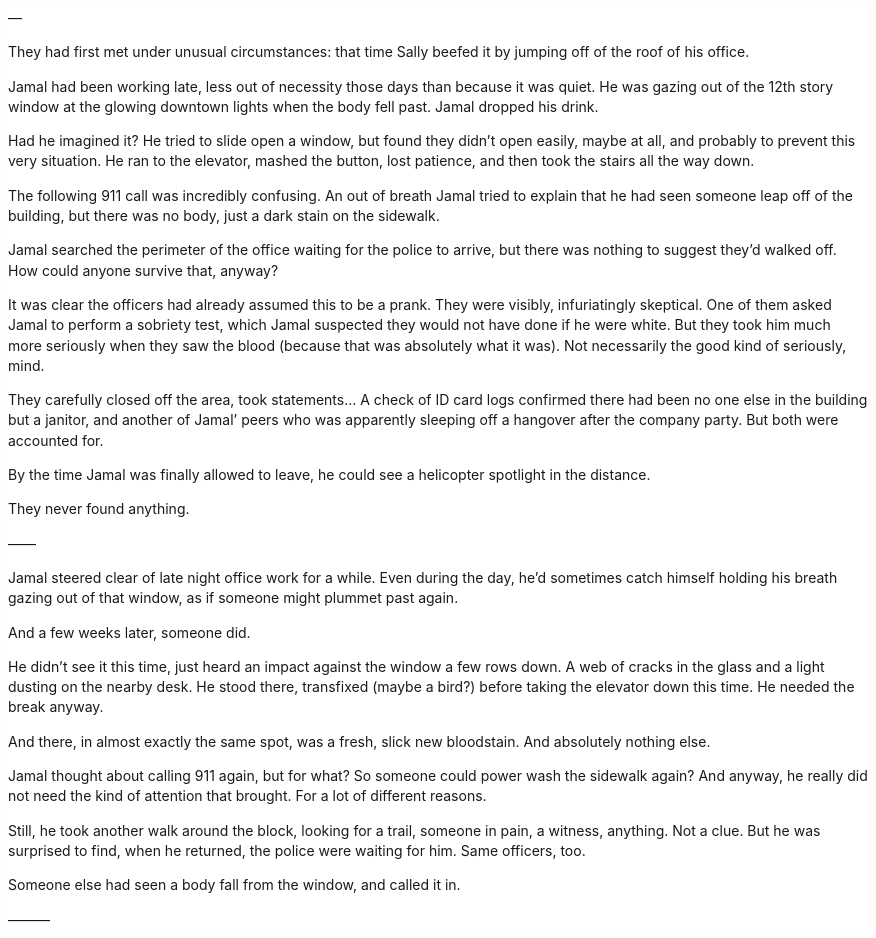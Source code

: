 

—

They had first met under unusual circumstances: that time Sally beefed it by jumping off of the roof of his office.

Jamal had been working late, less out of necessity those days than because it was quiet. He was gazing out of the 12th story window at the glowing downtown lights when the body fell past. Jamal dropped his drink.

Had he imagined it? He tried to slide open a window, but found they didn’t open easily, maybe at all, and probably to prevent this very situation. He ran to the elevator, mashed the button, lost patience, and then took the stairs all the way down.

The following 911 call was incredibly confusing. An out of breath Jamal tried to explain that he had seen someone leap off of the building, but there was no body, just a dark stain on the sidewalk.

Jamal searched the perimeter of the office waiting for the police to arrive, but there was nothing to suggest they’d walked off. How could anyone survive that, anyway?

It was clear the officers had already assumed this to be a prank. They were visibly, infuriatingly skeptical. One of them asked Jamal to perform a sobriety test, which Jamal suspected they would not have done if he were white. But they took him much more seriously when they saw the blood (because that was absolutely what it was). Not necessarily the good kind of seriously, mind.

They carefully closed off the area, took statements… A check of ID card logs confirmed there had been no one else in the building but a janitor, and another of Jamal’ peers who was apparently sleeping off a hangover after the company party. But both were accounted for.

By the time Jamal was finally allowed to leave, he could see a helicopter spotlight in the distance.

They never found anything.

——

Jamal steered clear of late night office work for a while. Even during the day, he’d sometimes catch himself holding his breath gazing out of that window, as if someone might plummet past again.

And a few weeks later, someone did.

He didn’t see it this time, just heard an impact against the window a few rows down. A web of cracks in the glass and a light dusting on the nearby desk. He stood there, transfixed (maybe a bird?) before taking the elevator down this time. He needed the break anyway.

And there, in almost exactly the same spot, was a fresh, slick new bloodstain. And absolutely nothing else.

Jamal thought about calling 911 again, but for what? So someone could power wash the sidewalk again? And anyway, he really did not need the kind of attention that brought. For a lot of different reasons.

Still, he took another walk around the block, looking for a trail, someone in pain, a witness, anything. Not a clue. But he was surprised to find, when he returned, the police were waiting for him. Same officers, too.

Someone else had seen a body fall from the window, and called it in.

———
